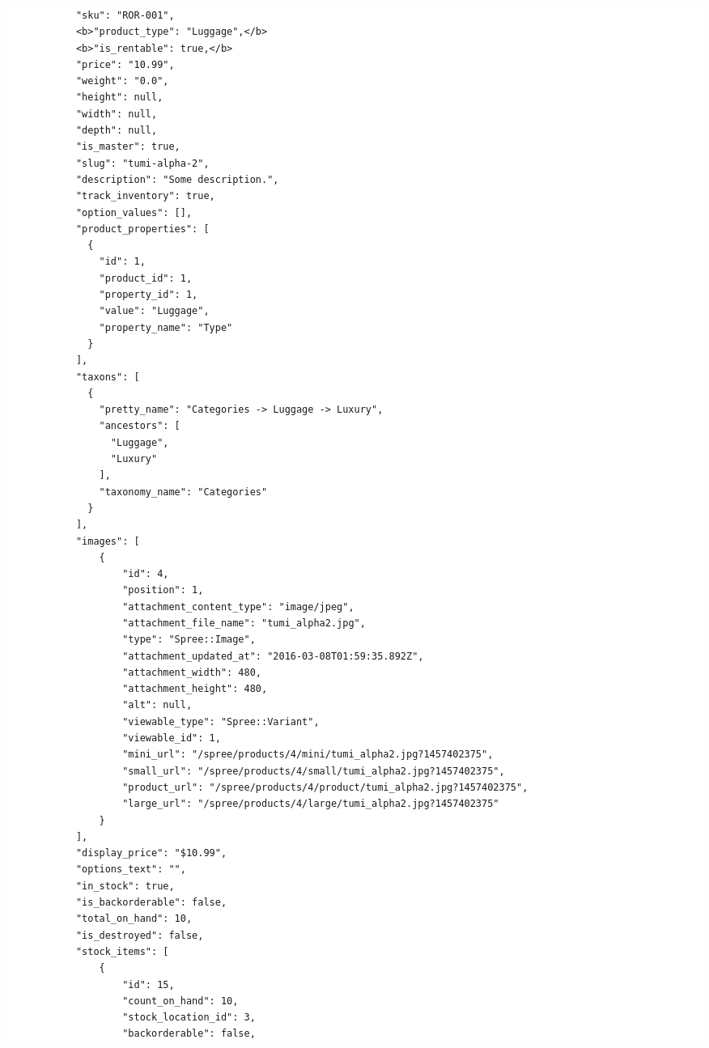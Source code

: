 ```text
            "sku": "ROR-001",
            <b>"product_type": "Luggage",</b>
            <b>"is_rentable": true,</b>
            "price": "10.99",
            "weight": "0.0",
            "height": null,
            "width": null,
            "depth": null,
            "is_master": true,
            "slug": "tumi-alpha-2",
            "description": "Some description.",
            "track_inventory": true,
            "option_values": [],
            "product_properties": [
              {
                "id": 1,
                "product_id": 1,
                "property_id": 1,
                "value": "Luggage",
                "property_name": "Type"
              }
            ],
            "taxons": [
              {
                "pretty_name": "Categories -> Luggage -> Luxury",
                "ancestors": [
                  "Luggage",
                  "Luxury"
                ],
                "taxonomy_name": "Categories"
              }
            ],
            "images": [
                {
                    "id": 4,
                    "position": 1,
                    "attachment_content_type": "image/jpeg",
                    "attachment_file_name": "tumi_alpha2.jpg",
                    "type": "Spree::Image",
                    "attachment_updated_at": "2016-03-08T01:59:35.892Z",
                    "attachment_width": 480,
                    "attachment_height": 480,
                    "alt": null,
                    "viewable_type": "Spree::Variant",
                    "viewable_id": 1,
                    "mini_url": "/spree/products/4/mini/tumi_alpha2.jpg?1457402375",
                    "small_url": "/spree/products/4/small/tumi_alpha2.jpg?1457402375",
                    "product_url": "/spree/products/4/product/tumi_alpha2.jpg?1457402375",
                    "large_url": "/spree/products/4/large/tumi_alpha2.jpg?1457402375"
                }
            ],
            "display_price": "$10.99",
            "options_text": "",
            "in_stock": true,
            "is_backorderable": false,
            "total_on_hand": 10,
            "is_destroyed": false,
            "stock_items": [
                {
                    "id": 15,
                    "count_on_hand": 10,
                    "stock_location_id": 3,
                    "backorderable": false,
```